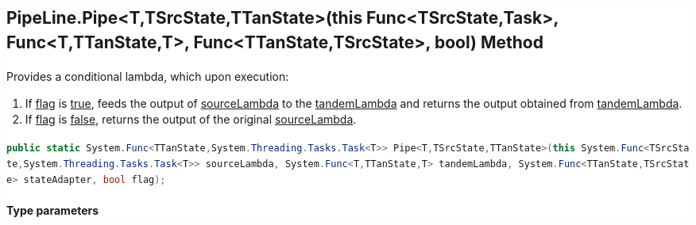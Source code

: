 <a name='DevFast.Net.Extensions.Etc.PipeLine.Pipe_T,TSrcState,TTanState_(thisSystem.Func_TSrcState,System.Threading.Tasks.Task_T__,System.Func_T,TTanState,T_,System.Func_TTanState,TSrcState_,bool)'></a>

## PipeLine.Pipe<T,TSrcState,TTanState>(this Func<TSrcState,Task<T>>, Func<T,TTanState,T>, Func<TTanState,TSrcState>, bool) Method

Provides a conditional lambda, which upon execution:

1. If [flag](DevFast.Net.Extensions.Etc.PipeLine.md#DevFast.Net.Extensions.Etc.PipeLine.Pipe_T,TSrcState,TTanState_(thisSystem.Func_TSrcState,System.Threading.Tasks.Task_T__,System.Func_T,TTanState,T_,System.Func_TTanState,TSrcState_,bool).flag 'DevFast.Net.Extensions.Etc.PipeLine.Pipe<T,TSrcState,TTanState>(this System.Func<TSrcState,System.Threading.Tasks.Task<T>>, System.Func<T,TTanState,T>, System.Func<TTanState,TSrcState>, bool).flag') is [true](https://docs.microsoft.com/en-us/dotnet/csharp/language-reference/builtin-types/bool 'https://docs.microsoft.com/en-us/dotnet/csharp/language-reference/builtin-types/bool'), feeds the output of
[sourceLambda](DevFast.Net.Extensions.Etc.PipeLine.md#DevFast.Net.Extensions.Etc.PipeLine.Pipe_T,TSrcState,TTanState_(thisSystem.Func_TSrcState,System.Threading.Tasks.Task_T__,System.Func_T,TTanState,T_,System.Func_TTanState,TSrcState_,bool).sourceLambda 'DevFast.Net.Extensions.Etc.PipeLine.Pipe<T,TSrcState,TTanState>(this System.Func<TSrcState,System.Threading.Tasks.Task<T>>, System.Func<T,TTanState,T>, System.Func<TTanState,TSrcState>, bool).sourceLambda') to the [tandemLambda](DevFast.Net.Extensions.Etc.PipeLine.md#DevFast.Net.Extensions.Etc.PipeLine.Pipe_T,TSrcState,TTanState_(thisSystem.Func_TSrcState,System.Threading.Tasks.Task_T__,System.Func_T,TTanState,T_,System.Func_TTanState,TSrcState_,bool).tandemLambda 'DevFast.Net.Extensions.Etc.PipeLine.Pipe<T,TSrcState,TTanState>(this System.Func<TSrcState,System.Threading.Tasks.Task<T>>, System.Func<T,TTanState,T>, System.Func<TTanState,TSrcState>, bool).tandemLambda') and returns the output obtained
from [tandemLambda](DevFast.Net.Extensions.Etc.PipeLine.md#DevFast.Net.Extensions.Etc.PipeLine.Pipe_T,TSrcState,TTanState_(thisSystem.Func_TSrcState,System.Threading.Tasks.Task_T__,System.Func_T,TTanState,T_,System.Func_TTanState,TSrcState_,bool).tandemLambda 'DevFast.Net.Extensions.Etc.PipeLine.Pipe<T,TSrcState,TTanState>(this System.Func<TSrcState,System.Threading.Tasks.Task<T>>, System.Func<T,TTanState,T>, System.Func<TTanState,TSrcState>, bool).tandemLambda').
2. If [flag](DevFast.Net.Extensions.Etc.PipeLine.md#DevFast.Net.Extensions.Etc.PipeLine.Pipe_T,TSrcState,TTanState_(thisSystem.Func_TSrcState,System.Threading.Tasks.Task_T__,System.Func_T,TTanState,T_,System.Func_TTanState,TSrcState_,bool).flag 'DevFast.Net.Extensions.Etc.PipeLine.Pipe<T,TSrcState,TTanState>(this System.Func<TSrcState,System.Threading.Tasks.Task<T>>, System.Func<T,TTanState,T>, System.Func<TTanState,TSrcState>, bool).flag') is [false](https://docs.microsoft.com/en-us/dotnet/csharp/language-reference/builtin-types/bool 'https://docs.microsoft.com/en-us/dotnet/csharp/language-reference/builtin-types/bool'), returns the output of the original
[sourceLambda](DevFast.Net.Extensions.Etc.PipeLine.md#DevFast.Net.Extensions.Etc.PipeLine.Pipe_T,TSrcState,TTanState_(thisSystem.Func_TSrcState,System.Threading.Tasks.Task_T__,System.Func_T,TTanState,T_,System.Func_TTanState,TSrcState_,bool).sourceLambda 'DevFast.Net.Extensions.Etc.PipeLine.Pipe<T,TSrcState,TTanState>(this System.Func<TSrcState,System.Threading.Tasks.Task<T>>, System.Func<T,TTanState,T>, System.Func<TTanState,TSrcState>, bool).sourceLambda').

```csharp
public static System.Func<TTanState,System.Threading.Tasks.Task<T>> Pipe<T,TSrcState,TTanState>(this System.Func<TSrcState,System.Threading.Tasks.Task<T>> sourceLambda, System.Func<T,TTanState,T> tandemLambda, System.Func<TTanState,TSrcState> stateAdapter, bool flag);
```
#### Type parameters
